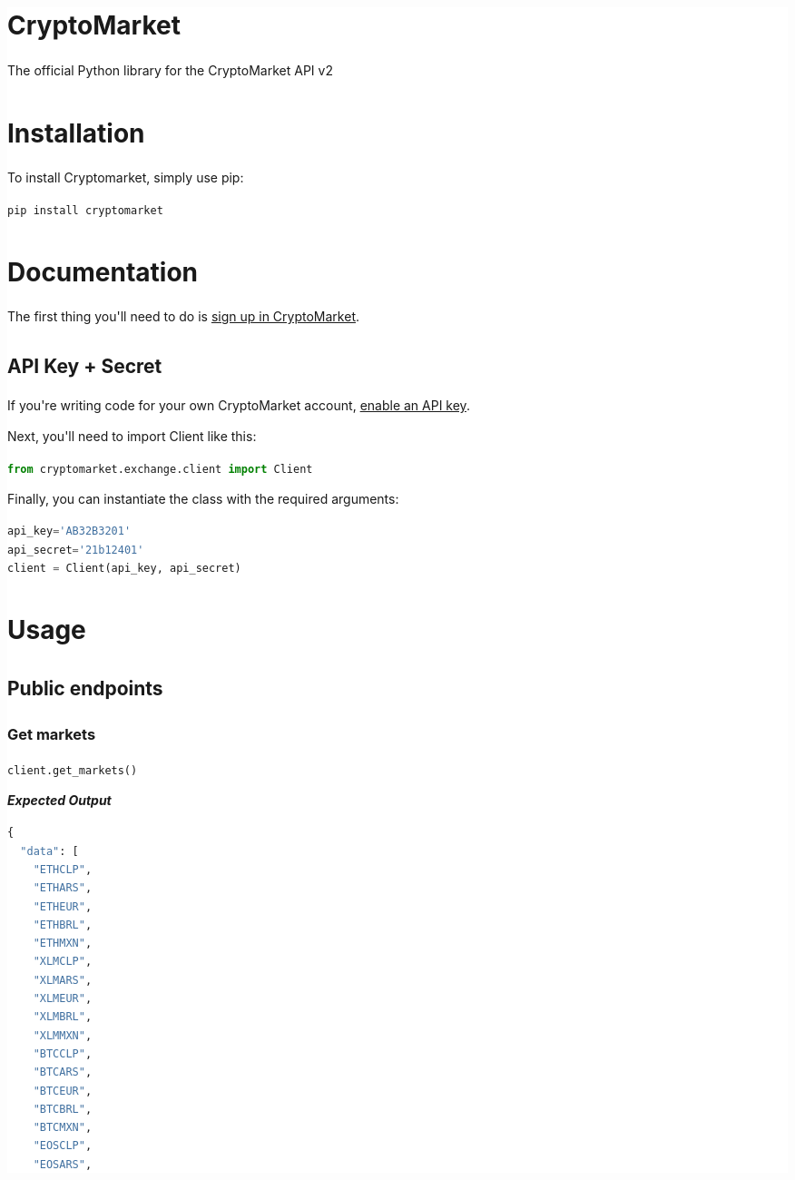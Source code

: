 # CryptoMarket
The official Python library for the CryptoMarket API v2

# Installation
To install Cryptomarket, simply use pip:
```
pip install cryptomarket
```
# Documentation

The first thing you'll need to do is [sign up in CryptoMarket](https://www.cryptomkt.com/account/register).

## API Key + Secret
If you're writing code for your own CryptoMarket account, [enable an API key](https://www.cryptomkt.com/platform/account#api_tab).

Next, you'll need to import Client like this:

```python
from cryptomarket.exchange.client import Client
```
Finally, you can 
instantiate the class with the required arguments:
```python
api_key='AB32B3201'
api_secret='21b12401'
client = Client(api_key, api_secret)
```



# Usage

## Public endpoints

### Get markets
```python
client.get_markets()
```
***Expected Output***
```python
{
  "data": [
    "ETHCLP",
    "ETHARS",
    "ETHEUR",
    "ETHBRL",
    "ETHMXN",
    "XLMCLP",
    "XLMARS",
    "XLMEUR",
    "XLMBRL",
    "XLMMXN",
    "BTCCLP",
    "BTCARS",
    "BTCEUR",
    "BTCBRL",
    "BTCMXN",
    "EOSCLP",
    "EOSARS",
```